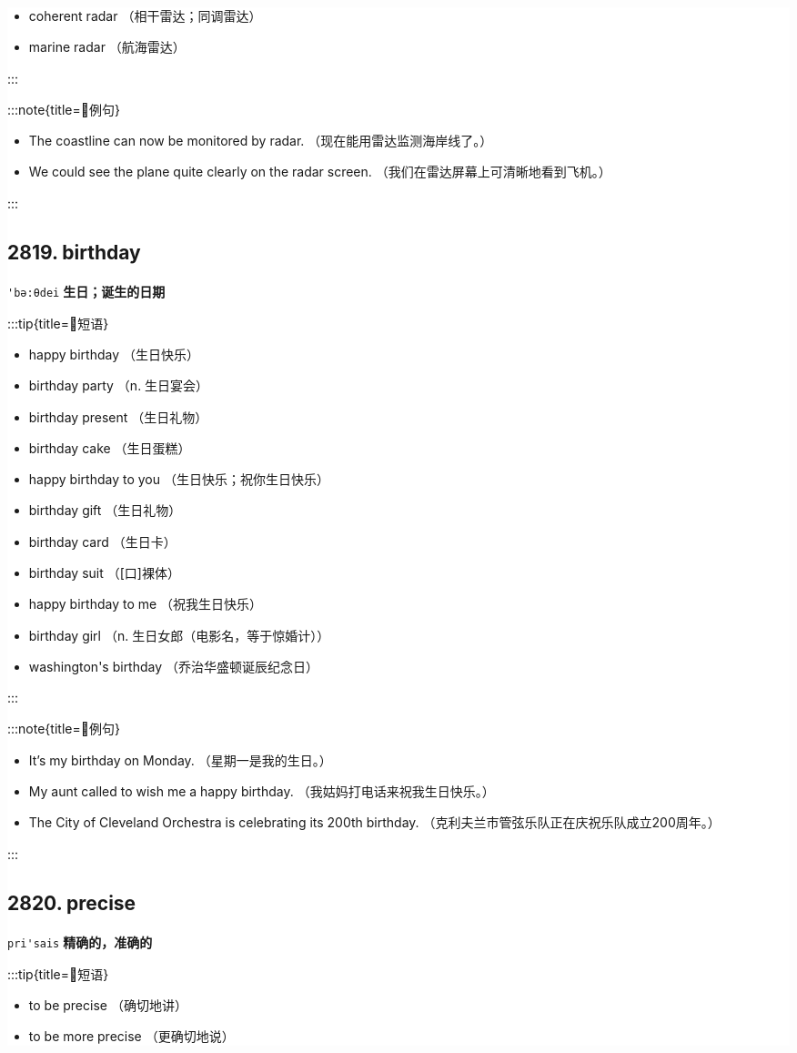 - coherent radar （相干雷达；同调雷达）

- marine radar （航海雷达）

:::

:::note{title=🎤例句}

- The coastline can now be monitored by radar. （现在能用雷达监测海岸线了。）

- We could see the plane quite clearly on the radar screen. （我们在雷达屏幕上可清晰地看到飞机。）

:::

## 2819. birthday

`'bə:θdei`  **生日；诞生的日期**

:::tip{title=🤩短语}

- happy birthday （生日快乐）

- birthday party （n. 生日宴会）

- birthday present （生日礼物）

- birthday cake （生日蛋糕）

- happy birthday to you （生日快乐；祝你生日快乐）

- birthday gift （生日礼物）

- birthday card （生日卡）

- birthday suit （[口]裸体）

- happy birthday to me （祝我生日快乐）

- birthday girl （n. 生日女郎（电影名，等于惊婚计））

- washington's birthday （乔治华盛顿诞辰纪念日）

:::

:::note{title=🎤例句}

- It’s my birthday on Monday. （星期一是我的生日。）

- My aunt called to wish me a happy birthday. （我姑妈打电话来祝我生日快乐。）

- The City of Cleveland Orchestra is celebrating its 200th birthday. （克利夫兰市管弦乐队正在庆祝乐队成立200周年。）

:::

## 2820. precise

`pri'sais`  **精确的，准确的**

:::tip{title=🤩短语}

- to be precise （确切地讲）

- to be more precise （更确切地说）
